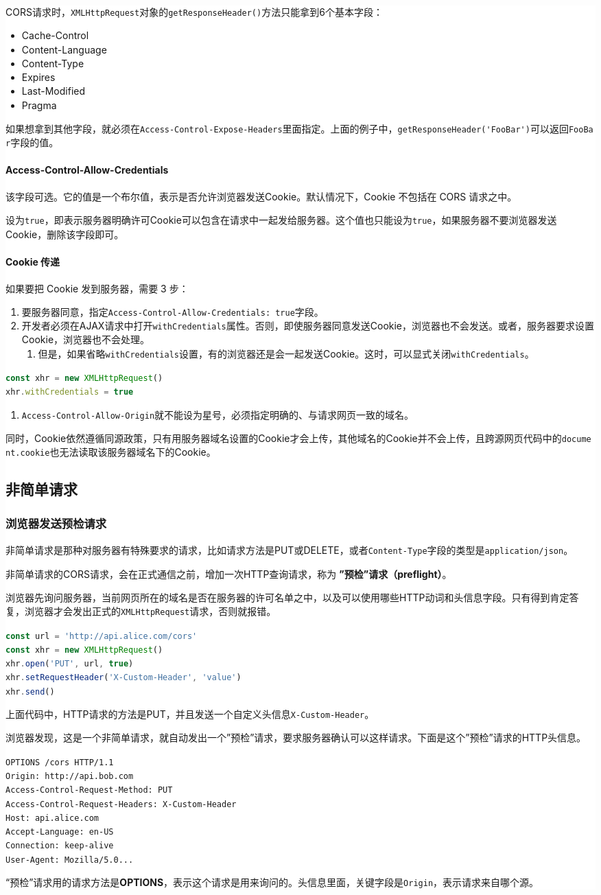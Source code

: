 CORS请求时，`XMLHttpRequest`对象的`getResponseHeader()`方法只能拿到6个基本字段：
- Cache-Control
- Content-Language
- Content-Type
- Expires
- Last-Modified
- Pragma

如果想拿到其他字段，就必须在`Access-Control-Expose-Headers`里面指定。上面的例子中，`getResponseHeader('FooBar')`可以返回`FooBar`字段的值。
#### Access-Control-Allow-Credentials
该字段可选。它的值是一个布尔值，表示是否允许浏览器发送Cookie。默认情况下，Cookie 不包括在 CORS 请求之中。

设为`true`，即表示服务器明确许可Cookie可以包含在请求中一起发给服务器。这个值也只能设为`true`，如果服务器不要浏览器发送Cookie，删除该字段即可。
#### Cookie 传递
如果要把 Cookie 发到服务器，需要 3 步：
1. 要服务器同意，指定`Access-Control-Allow-Credentials: true`字段。
2. 开发者必须在AJAX请求中打开`withCredentials`属性。否则，即使服务器同意发送Cookie，浏览器也不会发送。或者，服务器要求设置 Cookie，浏览器也不会处理。
   1. 但是，如果省略`withCredentials`设置，有的浏览器还是会一起发送Cookie。这时，可以显式关闭`withCredentials`。
```javascript
const xhr = new XMLHttpRequest()
xhr.withCredentials = true
```
1. `Access-Control-Allow-Origin`就不能设为星号，必须指定明确的、与请求网页一致的域名。

同时，Cookie依然遵循同源政策，只有用服务器域名设置的Cookie才会上传，其他域名的Cookie并不会上传，且跨源网页代码中的`document.cookie`也无法读取该服务器域名下的Cookie。
## 非简单请求
### 浏览器发送预检请求
非简单请求是那种对服务器有特殊要求的请求，比如请求方法是PUT或DELETE，或者`Content-Type`字段的类型是`application/json`。

非简单请求的CORS请求，会在正式通信之前，增加一次HTTP查询请求，称为 **”预检”请求（preflight）**。

浏览器先询问服务器，当前网页所在的域名是否在服务器的许可名单之中，以及可以使用哪些HTTP动词和头信息字段。只有得到肯定答复，浏览器才会发出正式的`XMLHttpRequest`请求，否则就报错。

```javascript
const url = 'http://api.alice.com/cors'
const xhr = new XMLHttpRequest()
xhr.open('PUT', url, true)
xhr.setRequestHeader('X-Custom-Header', 'value')
xhr.send()
```
上面代码中，HTTP请求的方法是PUT，并且发送一个自定义头信息`X-Custom-Header`。

浏览器发现，这是一个非简单请求，就自动发出一个”预检”请求，要求服务器确认可以这样请求。下面是这个”预检”请求的HTTP头信息。
```bash
OPTIONS /cors HTTP/1.1
Origin: http://api.bob.com
Access-Control-Request-Method: PUT
Access-Control-Request-Headers: X-Custom-Header
Host: api.alice.com
Accept-Language: en-US
Connection: keep-alive
User-Agent: Mozilla/5.0...
```
“预检”请求用的请求方法是**OPTIONS**，表示这个请求是用来询问的。头信息里面，关键字段是`Origin`，表示请求来自哪个源。
